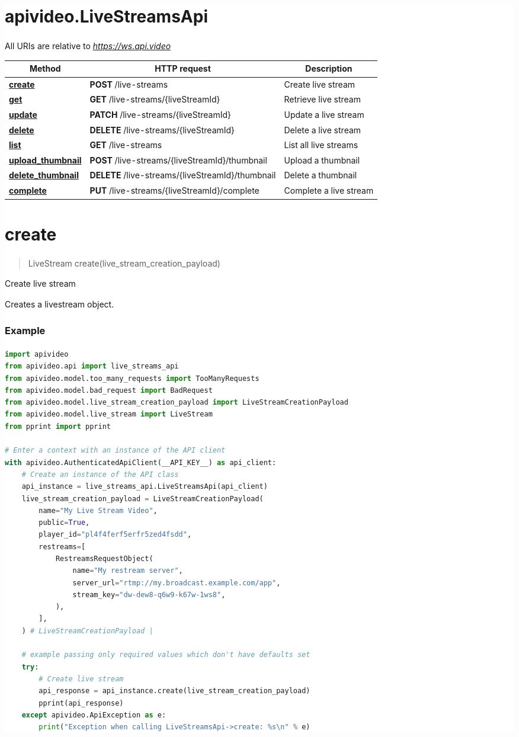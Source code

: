 # apivideo.LiveStreamsApi

All URIs are relative to *https://ws.api.video*

Method | HTTP request | Description
------------- | ------------- | -------------
[**create**](LiveStreamsApi.md#create) | **POST** /live-streams | Create live stream
[**get**](LiveStreamsApi.md#get) | **GET** /live-streams/{liveStreamId} | Retrieve live stream
[**update**](LiveStreamsApi.md#update) | **PATCH** /live-streams/{liveStreamId} | Update a live stream
[**delete**](LiveStreamsApi.md#delete) | **DELETE** /live-streams/{liveStreamId} | Delete a live stream
[**list**](LiveStreamsApi.md#list) | **GET** /live-streams | List all live streams
[**upload_thumbnail**](LiveStreamsApi.md#upload_thumbnail) | **POST** /live-streams/{liveStreamId}/thumbnail | Upload a thumbnail
[**delete_thumbnail**](LiveStreamsApi.md#delete_thumbnail) | **DELETE** /live-streams/{liveStreamId}/thumbnail | Delete a thumbnail
[**complete**](LiveStreamsApi.md#complete) | **PUT** /live-streams/{liveStreamId}/complete | Complete a live stream


# **create**
> LiveStream create(live_stream_creation_payload)

Create live stream

Creates a livestream object.

### Example

```python
import apivideo
from apivideo.api import live_streams_api
from apivideo.model.too_many_requests import TooManyRequests
from apivideo.model.bad_request import BadRequest
from apivideo.model.live_stream_creation_payload import LiveStreamCreationPayload
from apivideo.model.live_stream import LiveStream
from pprint import pprint

# Enter a context with an instance of the API client
with apivideo.AuthenticatedApiClient(__API_KEY__) as api_client:
    # Create an instance of the API class
    api_instance = live_streams_api.LiveStreamsApi(api_client)
    live_stream_creation_payload = LiveStreamCreationPayload(
        name="My Live Stream Video",
        public=True,
        player_id="pl4f4ferf5erfr5zed4fsdd",
        restreams=[
            RestreamsRequestObject(
                name="My restream server",
                server_url="rtmp://my.broadcast.example.com/app",
                stream_key="dw-dew8-q6w9-k67w-1ws8",
            ),
        ],
    ) # LiveStreamCreationPayload | 

    # example passing only required values which don't have defaults set
    try:
        # Create live stream
        api_response = api_instance.create(live_stream_creation_payload)
        pprint(api_response)
    except apivideo.ApiException as e:
        print("Exception when calling LiveStreamsApi->create: %s\n" % e)
```